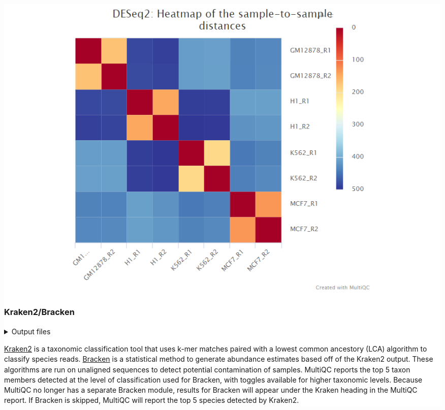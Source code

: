 <p align="center"><img src="images/mqc_deseq2_clustering.png" alt="MultiQC - DESeq2 sample similarity plot" width="600"></p>

### Kraken2/Bracken

<details markdown="1"><summary>Output files</summary></details>

[Kraken2](https://ccb.jhu.edu/software/kraken2/) is a taxonomic classification tool that uses k-mer matches paired with a lowest common ancestory (LCA) algorithm to classify species reads. [Bracken](https://ccb.jhu.edu/software/bracken/) is a statistical method to generate abundance estimates based off of the Kraken2 output. These algorithms are run on unaligned sequences to detect potential contamination of samples. MultiQC reports the top 5 taxon members detected at the level of classification used for Bracken, with toggles available for higher taxonomic levels. Because MultiQC no longer has a separate Bracken module, results for Bracken will appear under the Kraken heading in the MultiQC report. If Bracken is skipped, MultiQC will report the top 5 species detected by Kraken2.
